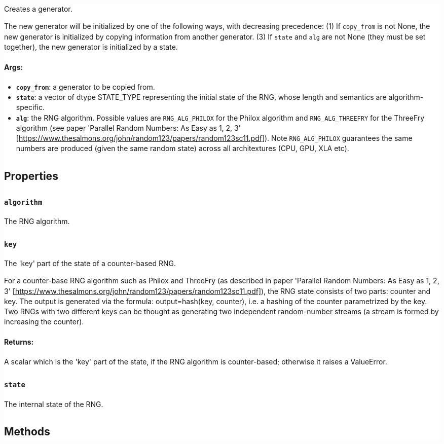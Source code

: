 Creates a generator.

The new generator will be initialized by one of the following ways, with
decreasing precedence:
(1) If `copy_from` is not None, the new generator is initialized by copying
    information from another generator.
(3) If `state` and `alg` are not None (they must be set together), the new
    generator is initialized by a state.

#### Args:


* <b>`copy_from`</b>: a generator to be copied from.
* <b>`state`</b>: a vector of dtype STATE_TYPE representing the initial state of the
  RNG, whose length and semantics are algorithm-specific.
* <b>`alg`</b>: the RNG algorithm. Possible values are `RNG_ALG_PHILOX` for the
  Philox algorithm and `RNG_ALG_THREEFRY` for the ThreeFry
  algorithm (see paper 'Parallel Random Numbers: As Easy as 1, 2, 3'
  [https://www.thesalmons.org/john/random123/papers/random123sc11.pdf]).
  Note `RNG_ALG_PHILOX` guarantees the same numbers are produced (given
  the same random state) across all architextures (CPU, GPU, XLA etc).



## Properties

<h3 id="algorithm"><code>algorithm</code></h3>

The RNG algorithm.


<h3 id="key"><code>key</code></h3>

The 'key' part of the state of a counter-based RNG.

For a counter-base RNG algorithm such as Philox and ThreeFry (as
described in paper 'Parallel Random Numbers: As Easy as 1, 2, 3'
[https://www.thesalmons.org/john/random123/papers/random123sc11.pdf]),
the RNG state consists of two parts: counter and key. The output is
generated via the formula: output=hash(key, counter), i.e. a hashing of
the counter parametrized by the key. Two RNGs with two different keys can
be thought as generating two independent random-number streams (a stream
is formed by increasing the counter).

#### Returns:

A scalar which is the 'key' part of the state, if the RNG algorithm is
  counter-based; otherwise it raises a ValueError.


<h3 id="state"><code>state</code></h3>

The internal state of the RNG.




## Methods
